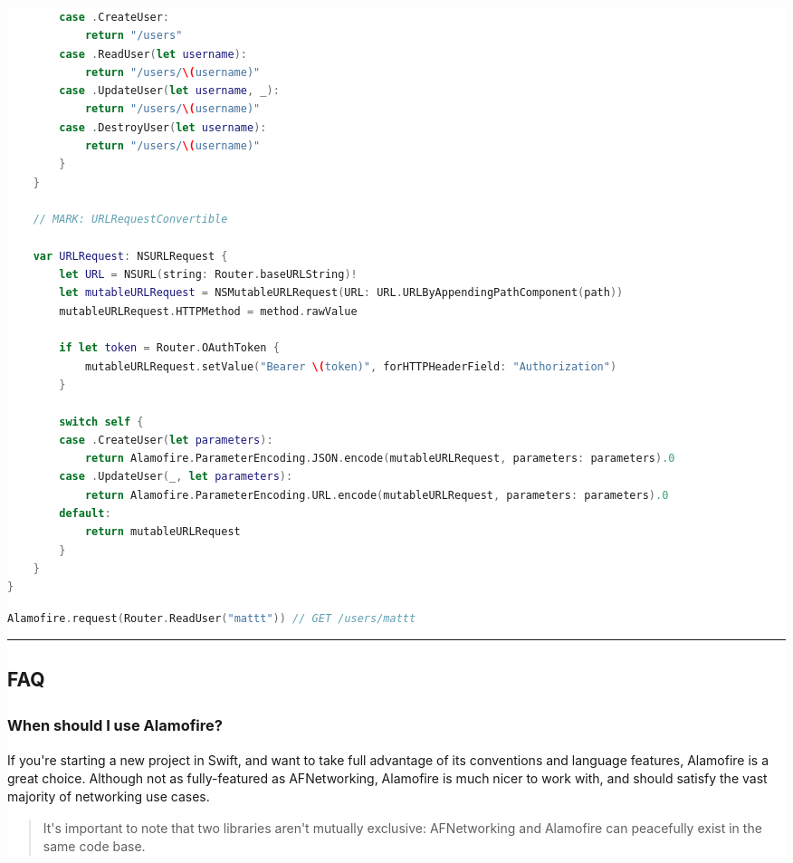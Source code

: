 ```swift
        case .CreateUser:
            return "/users"
        case .ReadUser(let username):
            return "/users/\(username)"
        case .UpdateUser(let username, _):
            return "/users/\(username)"
        case .DestroyUser(let username):
            return "/users/\(username)"
        }
    }

    // MARK: URLRequestConvertible

    var URLRequest: NSURLRequest {
        let URL = NSURL(string: Router.baseURLString)!
        let mutableURLRequest = NSMutableURLRequest(URL: URL.URLByAppendingPathComponent(path))
        mutableURLRequest.HTTPMethod = method.rawValue

        if let token = Router.OAuthToken {
            mutableURLRequest.setValue("Bearer \(token)", forHTTPHeaderField: "Authorization")
        }

        switch self {
        case .CreateUser(let parameters):
            return Alamofire.ParameterEncoding.JSON.encode(mutableURLRequest, parameters: parameters).0
        case .UpdateUser(_, let parameters):
            return Alamofire.ParameterEncoding.URL.encode(mutableURLRequest, parameters: parameters).0
        default:
            return mutableURLRequest
        }
    }
}
```

```swift
Alamofire.request(Router.ReadUser("mattt")) // GET /users/mattt
```

* * *

## FAQ

### When should I use Alamofire?

If you're starting a new project in Swift, and want to take full advantage of its conventions and language features, Alamofire is a great choice. Although not as fully-featured as AFNetworking, Alamofire is much nicer to work with, and should satisfy the vast majority of networking use cases.

> It's important to note that two libraries aren't mutually exclusive: AFNetworking and Alamofire can peacefully exist in the same code base.
